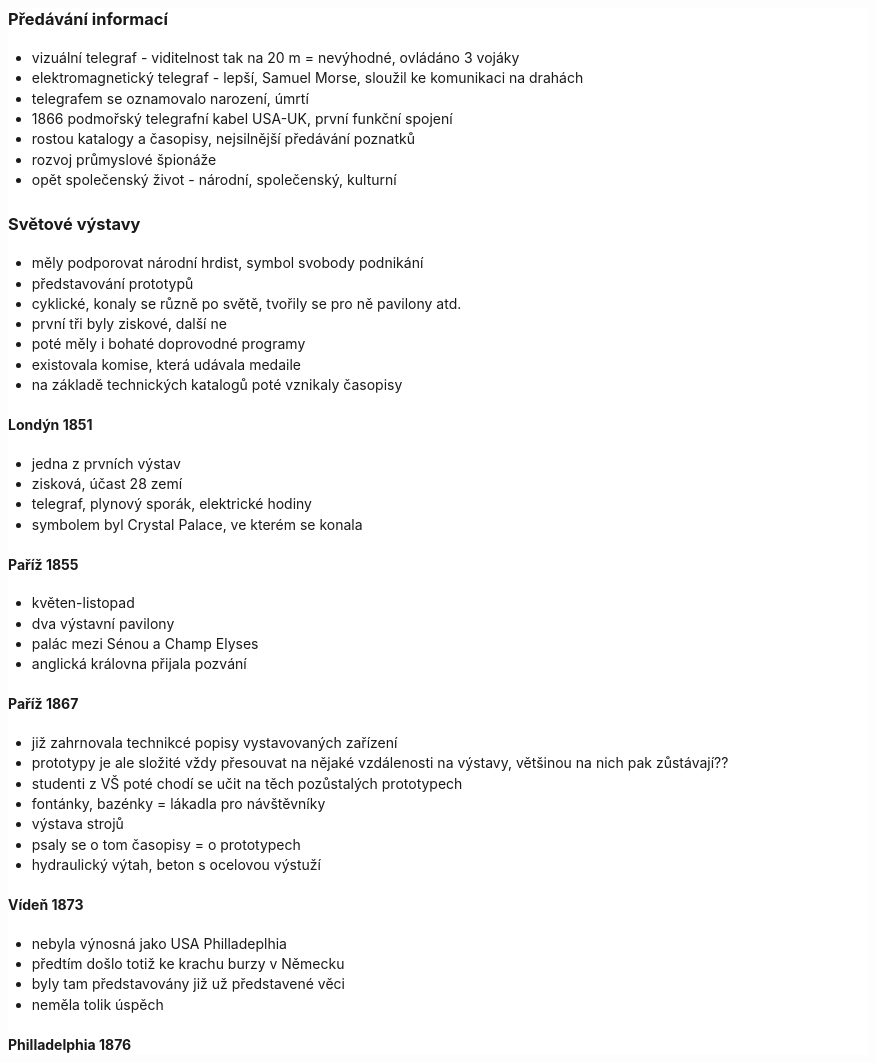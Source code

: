 ### Předávání informací

- vizuální telegraf - viditelnost tak na 20 m = nevýhodné, ovládáno 3 vojáky
- elektromagnetický telegraf - lepší, Samuel Morse, sloužil ke komunikaci na drahách
- telegrafem se oznamovalo narození, úmrtí
- 1866 podmořský telegrafní kabel USA-UK, první funkční spojení
- rostou katalogy a časopisy, nejsilnější předávání poznatků
- rozvoj průmyslové špionáže
- opět společenský život - národní, společenský, kulturní

### Světové výstavy

- měly podporovat národní hrdist, symbol svobody podnikání
- představování prototypů
- cyklické, konaly se různě po světě, tvořily se pro ně pavilony atd.
- první tři byly ziskové, další ne
- poté měly i bohaté doprovodné programy
- existovala komise, která udávala medaile
- na základě technických katalogů poté vznikaly časopisy

#### Londýn 1851

- jedna z prvních výstav
- zisková, účast 28 zemí
- telegraf, plynový sporák, elektrické hodiny
- symbolem byl Crystal Palace, ve kterém se konala

#### Paříž 1855

- květen-listopad
- dva výstavní pavilony
- palác mezi Sénou a Champ Elyses
- anglická královna přijala pozvání

#### Paříž 1867

- již zahrnovala technikcé popisy vystavovaných zařízení
- prototypy je ale složité vždy přesouvat na nějaké vzdálenosti na výstavy, většinou na nich pak zůstávají??
- studenti z VŠ poté chodí se učit na těch pozůstalých prototypech
- fontánky, bazénky = lákadla pro návštěvníky
- výstava strojů
- psaly se o tom časopisy = o prototypech
- hydraulický výtah, beton s ocelovou výstuží

#### Vídeň 1873

- nebyla výnosná jako USA Philladeplhia
- předtím došlo totiž ke krachu burzy v Německu
- byly tam představovány již už představené věci
- neměla tolik úspěch

#### Philladelphia 1876
